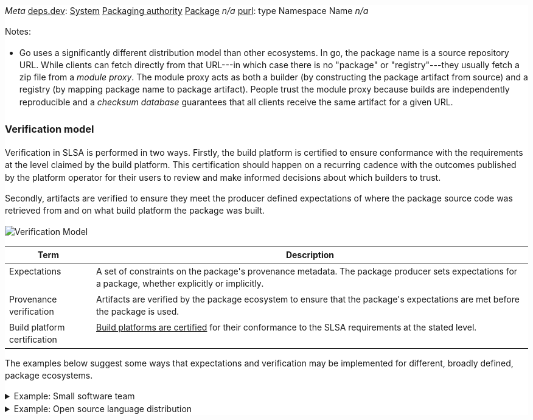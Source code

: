  <tr>
 <td colspan=4><em>Meta</em>
 <tr>
 <td><a href="https://deps.dev/glossary">deps.dev</a>: <a href="https://deps.dev/glossary#system">System</a>
 <td><a href="https://deps.dev/glossary#packaging-authority">Packaging authority</a>
 <td><a href="https://deps.dev/glossary#package">Package</a>
 <td><em>n/a</em>
 <tr>
 <td><a href="https://github.com/package-url/purl-spec/blob/master/PURL-SPECIFICATION.rst">purl</a>: type
 <td>Namespace
 <td>Name
 <td><em>n/a</em>
</table>

Notes:

-   Go uses a significantly different distribution model than other ecosystems. In go, the package name is a source repository URL. While clients can fetch directly from that URL---in which case there is no "package" or "registry"---they usually fetch a zip file from a *module proxy*. The module proxy acts as both a builder (by constructing the package artifact from source) and a registry (by mapping package name to package artifact). People trust the module proxy because builds are independently reproducible and a *checksum database* guarantees that all clients receive the same artifact for a given URL.

### Verification model

Verification in SLSA is performed in two ways. Firstly, the build platform is certified to ensure conformance with the requirements at the level claimed by the build platform. This certification should happen on a recurring cadence with the outcomes published by the platform operator for their users to review and make informed decisions about which builders to trust.

Secondly, artifacts are verified to ensure they meet the producer defined expectations of where the package source code was retrieved from and on what build platform the package was built.

![Verification Model](verification-model.svg)

| Term | Description |
|--------------|----   |
| Expectations | A set of constraints on the package's provenance metadata. The package producer sets expectations for a package, whether explicitly or implicitly. |
| Provenance verification | Artifacts are verified by the package ecosystem to ensure that the package's expectations are met before the package is used. |
| Build platform certification | [Build platforms are certified](verifying-systems.md) for their conformance to the SLSA requirements at the stated level. |

The examples below suggest some ways that expectations and verification may be implemented for different, broadly defined, package ecosystems.

<details><summary>Example: Small software team</summary></details>

<details><summary>Example: Open source language distribution</summary></details>
